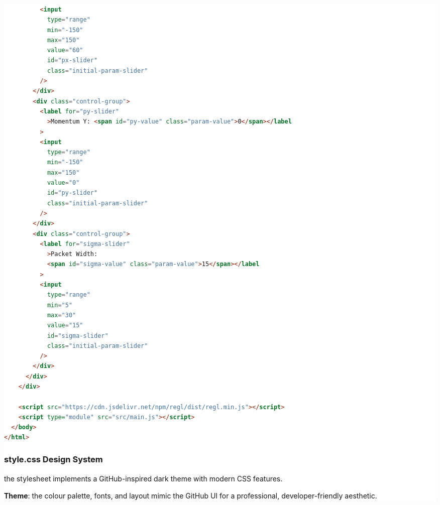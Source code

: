 ```html
          <input
            type="range"
            min="-150"
            max="150"
            value="60"
            id="px-slider"
            class="initial-param-slider"
          />
        </div>
        <div class="control-group">
          <label for="py-slider"
            >Momentum Y: <span id="py-value" class="param-value">0</span></label
          >
          <input
            type="range"
            min="-150"
            max="150"
            value="0"
            id="py-slider"
            class="initial-param-slider"
          />
        </div>
        <div class="control-group">
          <label for="sigma-slider"
            >Packet Width:
            <span id="sigma-value" class="param-value">15</span></label
          >
          <input
            type="range"
            min="5"
            max="30"
            value="15"
            id="sigma-slider"
            class="initial-param-slider"
          />
        </div>
      </div>
    </div>

    <script src="https://cdn.jsdelivr.net/npm/regl/dist/regl.min.js"></script>
    <script type="module" src="src/main.js"></script>
  </body>
</html>
```

### style.css Design System

the stylesheet implements a GitHub-inspired dark theme with modern CSS features.

**Theme**: the colour palette, fonts, and layout mimic the GitHub UI for a professional, developer-friendly aesthetic.
